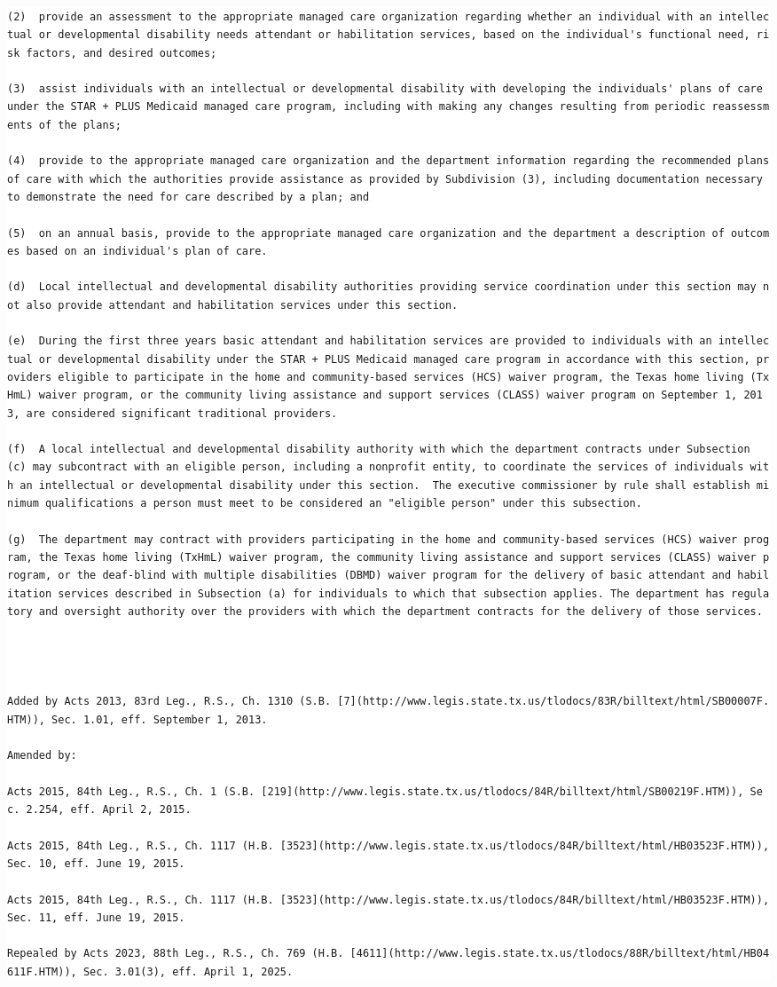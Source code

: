    (2)  provide an assessment to the appropriate managed care organization regarding whether an individual with an intellectual or developmental disability needs attendant or habilitation services, based on the individual's functional need, risk factors, and desired outcomes;
    
    (3)  assist individuals with an intellectual or developmental disability with developing the individuals' plans of care under the STAR + PLUS Medicaid managed care program, including with making any changes resulting from periodic reassessments of the plans;
    
    (4)  provide to the appropriate managed care organization and the department information regarding the recommended plans of care with which the authorities provide assistance as provided by Subdivision (3), including documentation necessary to demonstrate the need for care described by a plan; and
    
    (5)  on an annual basis, provide to the appropriate managed care organization and the department a description of outcomes based on an individual's plan of care.
    
    (d)  Local intellectual and developmental disability authorities providing service coordination under this section may not also provide attendant and habilitation services under this section.
    
    (e)  During the first three years basic attendant and habilitation services are provided to individuals with an intellectual or developmental disability under the STAR + PLUS Medicaid managed care program in accordance with this section, providers eligible to participate in the home and community-based services (HCS) waiver program, the Texas home living (TxHmL) waiver program, or the community living assistance and support services (CLASS) waiver program on September 1, 2013, are considered significant traditional providers.
    
    (f)  A local intellectual and developmental disability authority with which the department contracts under Subsection (c) may subcontract with an eligible person, including a nonprofit entity, to coordinate the services of individuals with an intellectual or developmental disability under this section.  The executive commissioner by rule shall establish minimum qualifications a person must meet to be considered an "eligible person" under this subsection.
    
    (g)  The department may contract with providers participating in the home and community-based services (HCS) waiver program, the Texas home living (TxHmL) waiver program, the community living assistance and support services (CLASS) waiver program, or the deaf-blind with multiple disabilities (DBMD) waiver program for the delivery of basic attendant and habilitation services described in Subsection (a) for individuals to which that subsection applies. The department has regulatory and oversight authority over the providers with which the department contracts for the delivery of those services.
    
    
    
    
    Added by Acts 2013, 83rd Leg., R.S., Ch. 1310 (S.B. [7](http://www.legis.state.tx.us/tlodocs/83R/billtext/html/SB00007F.HTM)), Sec. 1.01, eff. September 1, 2013.
    
    Amended by: 
    
    Acts 2015, 84th Leg., R.S., Ch. 1 (S.B. [219](http://www.legis.state.tx.us/tlodocs/84R/billtext/html/SB00219F.HTM)), Sec. 2.254, eff. April 2, 2015.
    
    Acts 2015, 84th Leg., R.S., Ch. 1117 (H.B. [3523](http://www.legis.state.tx.us/tlodocs/84R/billtext/html/HB03523F.HTM)), Sec. 10, eff. June 19, 2015.
    
    Acts 2015, 84th Leg., R.S., Ch. 1117 (H.B. [3523](http://www.legis.state.tx.us/tlodocs/84R/billtext/html/HB03523F.HTM)), Sec. 11, eff. June 19, 2015.
    
    Repealed by Acts 2023, 88th Leg., R.S., Ch. 769 (H.B. [4611](http://www.legis.state.tx.us/tlodocs/88R/billtext/html/HB04611F.HTM)), Sec. 3.01(3), eff. April 1, 2025.
    
    